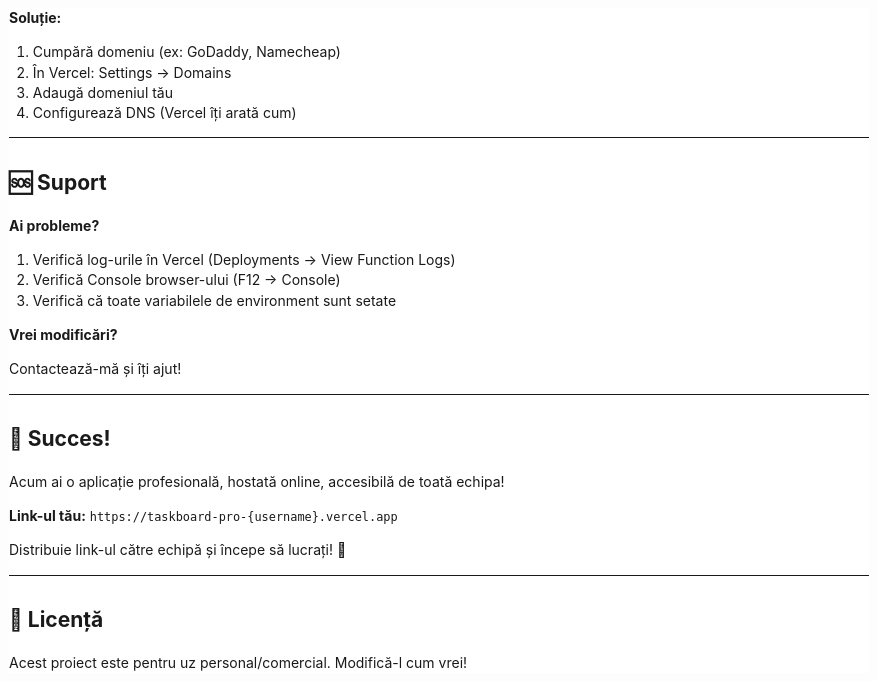 **Soluție:**
1. Cumpără domeniu (ex: GoDaddy, Namecheap)
2. În Vercel: Settings → Domains
3. Adaugă domeniul tău
4. Configurează DNS (Vercel îți arată cum)

---

## 🆘 Suport

**Ai probleme?**

1. Verifică log-urile în Vercel (Deployments → View Function Logs)
2. Verifică Console browser-ului (F12 → Console)
3. Verifică că toate variabilele de environment sunt setate

**Vrei modificări?**

Contactează-mă și îți ajut!

---

## 🎉 Succes!

Acum ai o aplicație profesională, hostată online, accesibilă de toată echipa!

**Link-ul tău:** `https://taskboard-pro-{username}.vercel.app`

Distribuie link-ul către echipă și începe să lucrați! 🚀

---

## 📝 Licență

Acest proiect este pentru uz personal/comercial. Modifică-l cum vrei!
